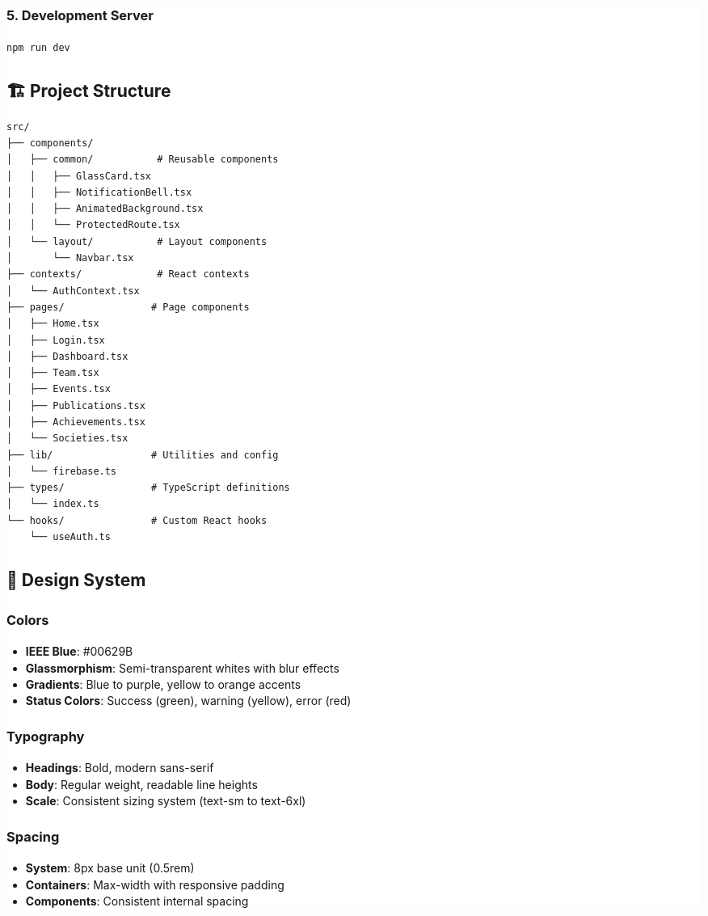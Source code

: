 ### 5. Development Server
```bash
npm run dev
```

## 🏗️ Project Structure

```
src/
├── components/
│   ├── common/           # Reusable components
│   │   ├── GlassCard.tsx
│   │   ├── NotificationBell.tsx
│   │   ├── AnimatedBackground.tsx
│   │   └── ProtectedRoute.tsx
│   └── layout/           # Layout components
│       └── Navbar.tsx
├── contexts/             # React contexts
│   └── AuthContext.tsx
├── pages/               # Page components
│   ├── Home.tsx
│   ├── Login.tsx
│   ├── Dashboard.tsx
│   ├── Team.tsx
│   ├── Events.tsx
│   ├── Publications.tsx
│   ├── Achievements.tsx
│   └── Societies.tsx
├── lib/                 # Utilities and config
│   └── firebase.ts
├── types/               # TypeScript definitions
│   └── index.ts
└── hooks/               # Custom React hooks
    └── useAuth.ts
```

## 🎨 Design System

### Colors
- **IEEE Blue**: #00629B
- **Glassmorphism**: Semi-transparent whites with blur effects
- **Gradients**: Blue to purple, yellow to orange accents
- **Status Colors**: Success (green), warning (yellow), error (red)

### Typography
- **Headings**: Bold, modern sans-serif
- **Body**: Regular weight, readable line heights
- **Scale**: Consistent sizing system (text-sm to text-6xl)

### Spacing
- **System**: 8px base unit (0.5rem)
- **Containers**: Max-width with responsive padding
- **Components**: Consistent internal spacing

